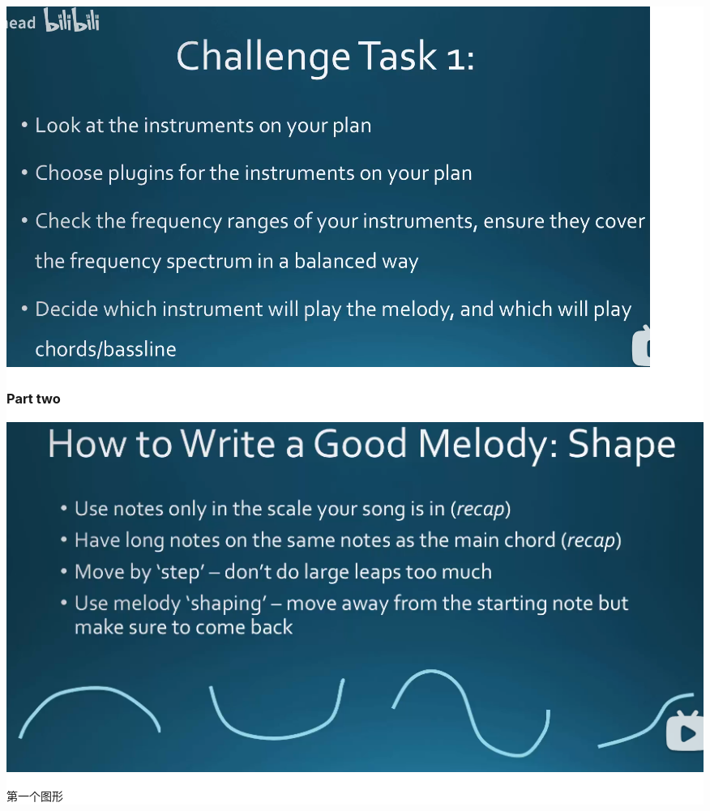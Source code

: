 ![picture 16](images/fdbef94da7ac7c50f90a80028cd3a01983546b116ff145c171b2041ea1231087.png)  

### Part two  
![picture 18](images/2c7b2855624f311eddfb0a60143e7693be1fa481a345e610d9039ca450e76134.png)  

第一个图形  